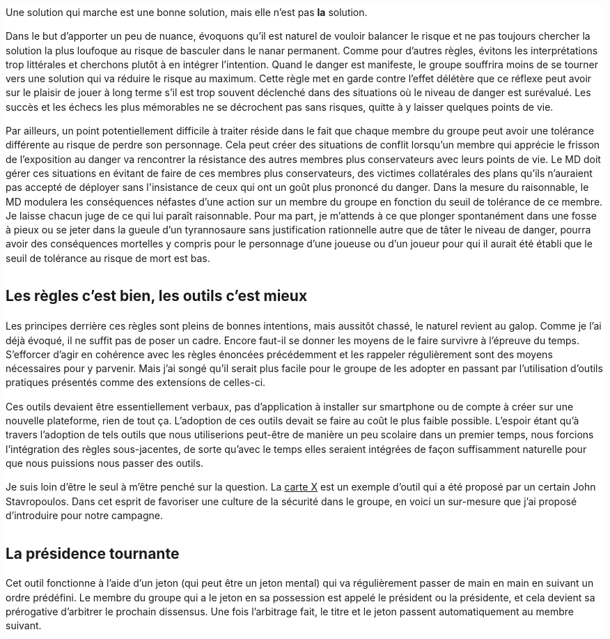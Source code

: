 Une solution qui marche est une bonne solution, mais elle n’est pas **la** solution.

Dans le but d’apporter un peu de nuance, évoquons qu’il est naturel de vouloir balancer le risque et ne pas toujours chercher la solution la plus loufoque au risque de basculer dans le nanar permanent. Comme pour d’autres règles, évitons les interprétations trop littérales et cherchons plutôt à en intégrer l’intention. Quand le danger est manifeste, le groupe souffrira moins de se tourner vers une solution qui va réduire le risque au maximum. Cette règle met en garde contre l’effet délétère que ce réflexe peut avoir sur le plaisir de jouer à long terme s’il est trop souvent déclenché dans des situations où le niveau de danger est surévalué. Les succès et les échecs les plus mémorables ne se décrochent pas sans risques, quitte à y laisser quelques points de vie.

Par ailleurs, un point potentiellement difficile à traiter réside dans le fait que chaque membre du groupe peut avoir une tolérance différente au risque de perdre son personnage. Cela peut créer des situations de conflit lorsqu’un membre qui apprécie le frisson de l’exposition au danger va rencontrer la résistance des autres membres plus conservateurs avec leurs points de vie. Le MD doit gérer ces situations en évitant de faire de ces membres plus conservateurs, des victimes collatérales des plans qu’ils n’auraient pas accepté de déployer sans l'insistance de ceux qui ont un goût plus prononcé du danger. Dans la mesure du raisonnable, le MD modulera les conséquences néfastes d’une action sur un membre du groupe en fonction du seuil de tolérance de ce membre. Je laisse chacun juge de ce qui lui paraît raisonnable. Pour ma part, je m’attends à ce que plonger spontanément dans une fosse à pieux ou se jeter dans la gueule d’un tyrannosaure sans justification rationnelle autre que de tâter le niveau de danger, pourra avoir des conséquences mortelles y compris pour le personnage d’une joueuse ou d’un joueur pour qui il aurait été établi que le seuil de tolérance au risque de mort est bas.


## Les règles c’est bien, les outils c’est mieux

Les principes derrière ces règles sont pleins de bonnes intentions, mais aussitôt chassé, le naturel revient au galop. Comme je l’ai déjà évoqué, il ne suffit pas de poser un cadre. Encore faut-il se donner les moyens de le faire survivre à l’épreuve du temps. S’efforcer d’agir en cohérence avec les règles énoncées précédemment et les rappeler régulièrement sont des moyens nécessaires pour y parvenir. Mais j’ai songé qu’il serait plus facile pour le groupe de les adopter en passant par l’utilisation d’outils pratiques présentés comme des extensions de celles-ci.

Ces outils devaient être essentiellement verbaux, pas d’application à installer sur smartphone ou de compte à créer sur une nouvelle plateforme, rien de tout ça. L’adoption de ces outils devait se faire au coût le plus faible possible. L’espoir étant qu’à travers l’adoption de tels outils que nous utiliserions peut-être de manière un peu scolaire dans un premier temps, nous forcions l’intégration des règles sous-jacentes, de sorte qu’avec le temps elles seraient intégrées de façon suffisamment naturelle pour que nous puissions nous passer des outils.

Je suis loin d’être le seul à m’être penché sur la question. La [carte X](https://ptgptb.fr/la-carte-x) est un exemple d’outil qui a été proposé par un certain John Stavropoulos. Dans cet esprit de favoriser une culture de la sécurité dans le groupe, en voici un sur-mesure que j’ai proposé d’introduire pour notre campagne.


## La présidence tournante

Cet outil fonctionne à l’aide d’un jeton (qui peut être un jeton mental) qui va régulièrement passer de main en main en suivant un ordre prédéfini. Le membre du groupe qui a le jeton en sa possession est appelé le président ou la présidente, et cela devient sa prérogative d’arbitrer le prochain dissensus. Une fois l’arbitrage fait, le titre et le jeton passent automatiquement au membre suivant.
